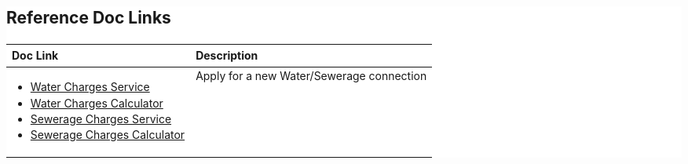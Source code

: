 
## Reference Doc Links <a id="Reference-Doc-Links"></a>

<table>
  <thead>
    <tr>
      <th style="text-align:left"><b>Doc Link</b>
      </th>
      <th style="text-align:left"><b>Description</b>
      </th>
    </tr>
  </thead>
  <tbody>
    <tr>
      <td style="text-align:left">
        <ul>
          <li> <a href="https://digit-discuss.atlassian.net/wiki/spaces/EPE/pages/328925216/Water+Service+-+Technical+Document">Water Charges Service</a>
          </li>
          <li><a href="https://digit-discuss.atlassian.net/wiki/spaces/EPE/pages/329252923/Water+Calculator+Service+-+Technical+Document">Water Charges Calculator</a>
          </li>
          <li><a href="https://digit-discuss.atlassian.net/wiki/spaces/EPE/pages/328892444/Sewerage+Service+-+Technical+Document">Sewerage Charges Service</a>
          </li>
          <li><a href="https://digit-discuss.atlassian.net/wiki/spaces/EPE/pages/328892534/Sewerage+Calculator+Service+-+Technical+Document">Sewerage Charges Calculator</a>
          </li>
        </ul>
      </td>
      <td style="text-align:left">Apply for a new Water/Sewerage connection</td>
    </tr>
  </tbody>
</table>


